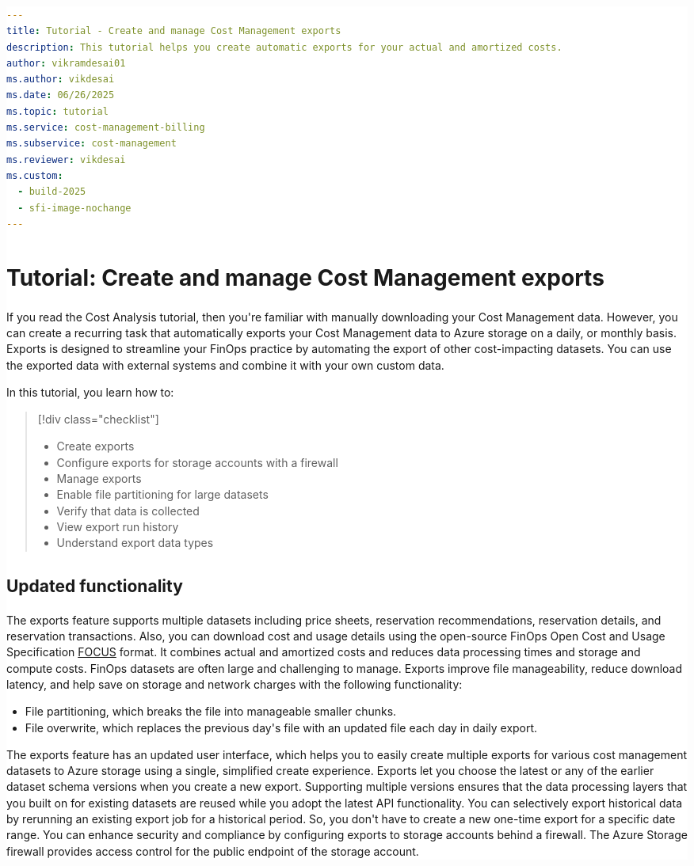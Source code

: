 ```yaml
---
title: Tutorial - Create and manage Cost Management exports
description: This tutorial helps you create automatic exports for your actual and amortized costs.
author: vikramdesai01
ms.author: vikdesai
ms.date: 06/26/2025
ms.topic: tutorial
ms.service: cost-management-billing
ms.subservice: cost-management
ms.reviewer: vikdesai
ms.custom:
  - build-2025
  - sfi-image-nochange
---
```


# Tutorial: Create and manage Cost Management exports

If you read the Cost Analysis tutorial, then you're familiar with manually downloading your Cost Management data. However, you can create a recurring task that automatically exports your Cost Management data to Azure storage on a daily, or monthly basis. Exports is designed to streamline your FinOps practice by automating the export of other cost-impacting datasets. You can use the exported data with external systems and combine it with your own custom data.

In this tutorial, you learn how to:

> [!div class="checklist"]
> * Create exports
> * Configure exports for storage accounts with a firewall
> * Manage exports
> * Enable file partitioning for large datasets
> * Verify that data is collected
> * View export run history
> * Understand export data types

## Updated functionality

The exports feature supports multiple datasets including price sheets, reservation recommendations, reservation details, and reservation transactions. Also, you can download cost and usage details using the open-source FinOps Open Cost and Usage Specification [FOCUS](https://focus.finops.org/) format. It combines actual and amortized costs and reduces data processing times and storage and compute costs.
FinOps datasets are often large and challenging to manage. Exports improve file manageability, reduce download latency, and help save on storage and network charges with the following functionality:

- File partitioning, which breaks the file into manageable smaller chunks.
- File overwrite, which replaces the previous day's file with an updated file each day in daily export.

The exports feature has an updated user interface, which helps you to easily create multiple exports for various cost management datasets to Azure storage using a single, simplified create experience. Exports let you choose the latest or any of the earlier dataset schema versions when you create a new export. Supporting multiple versions ensures that the data processing layers that you built on for existing datasets are reused while you adopt the latest API functionality. You can selectively export historical data by rerunning an existing export job for a historical period. So, you don't have to create a new one-time export for a specific date range. You can enhance security and compliance by configuring exports to storage accounts behind a firewall. The Azure Storage firewall provides access control for the public endpoint of the storage account.
